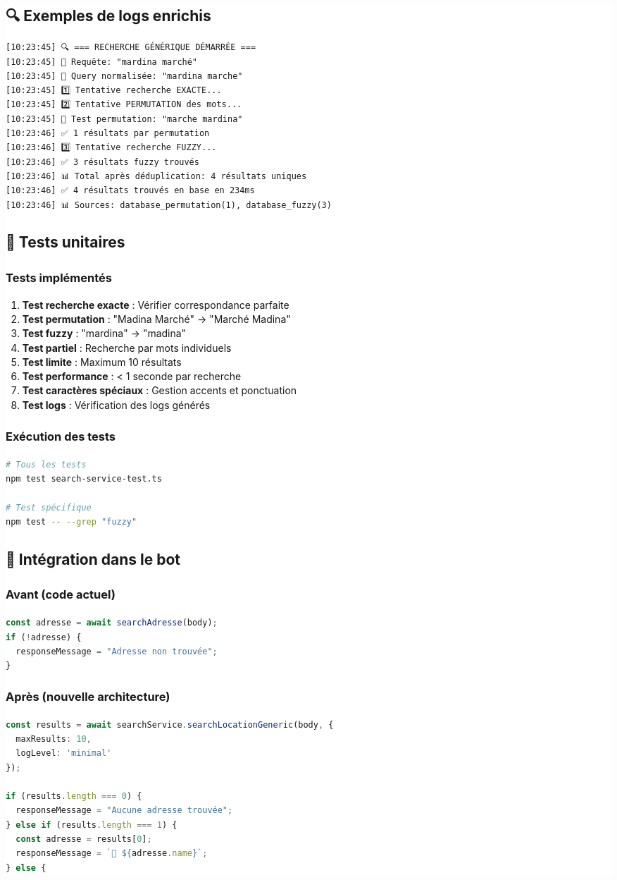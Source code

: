 ## 🔍 Exemples de logs enrichis

```
[10:23:45] 🔍 === RECHERCHE GÉNÉRIQUE DÉMARRÉE ===
[10:23:45] 📝 Requête: "mardina marché"
[10:23:45] 📝 Query normalisée: "mardina marche"
[10:23:45] 1️⃣ Tentative recherche EXACTE...
[10:23:45] 2️⃣ Tentative PERMUTATION des mots...
[10:23:45] 🔄 Test permutation: "marche mardina"
[10:23:46] ✅ 1 résultats par permutation
[10:23:46] 3️⃣ Tentative recherche FUZZY...
[10:23:46] ✅ 3 résultats fuzzy trouvés
[10:23:46] 📊 Total après déduplication: 4 résultats uniques
[10:23:46] ✅ 4 résultats trouvés en base en 234ms
[10:23:46] 📊 Sources: database_permutation(1), database_fuzzy(3)
```

## 🧪 Tests unitaires

### Tests implémentés

1. **Test recherche exacte** : Vérifier correspondance parfaite
2. **Test permutation** : "Madina Marché" → "Marché Madina"
3. **Test fuzzy** : "mardina" → "madina"
4. **Test partiel** : Recherche par mots individuels
5. **Test limite** : Maximum 10 résultats
6. **Test performance** : < 1 seconde par recherche
7. **Test caractères spéciaux** : Gestion accents et ponctuation
8. **Test logs** : Vérification des logs générés

### Exécution des tests

```bash
# Tous les tests
npm test search-service-test.ts

# Test spécifique
npm test -- --grep "fuzzy"
```

## 🔌 Intégration dans le bot

### Avant (code actuel)
```typescript
const adresse = await searchAdresse(body);
if (!adresse) {
  responseMessage = "Adresse non trouvée";
}
```

### Après (nouvelle architecture)
```typescript
const results = await searchService.searchLocationGeneric(body, {
  maxResults: 10,
  logLevel: 'minimal'
});

if (results.length === 0) {
  responseMessage = "Aucune adresse trouvée";
} else if (results.length === 1) {
  const adresse = results[0];
  responseMessage = `📍 ${adresse.name}`;
} else {
```
